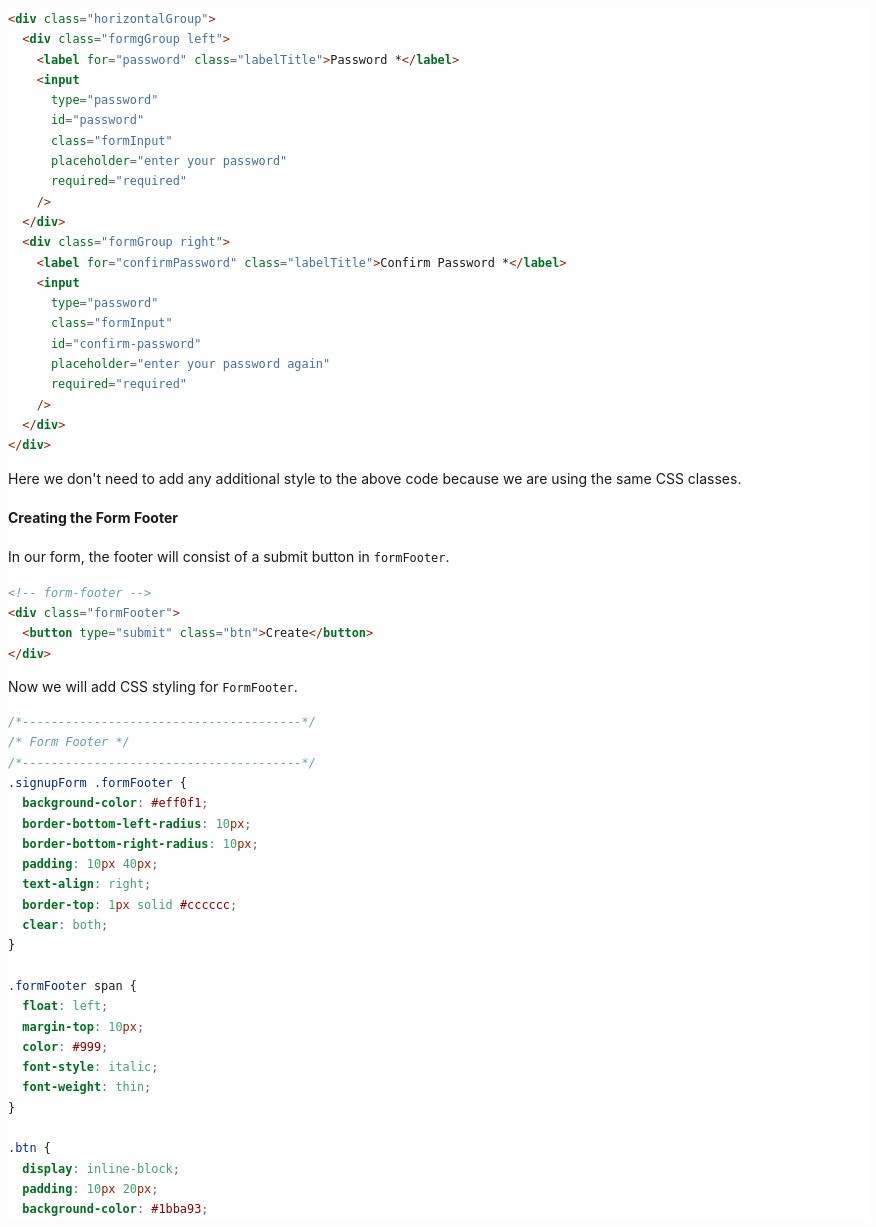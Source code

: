 ```html
<div class="horizontalGroup">
  <div class="formgGroup left">
    <label for="password" class="labelTitle">Password *</label>
    <input
      type="password"
      id="password"
      class="formInput"
      placeholder="enter your password"
      required="required"
    />
  </div>
  <div class="formGroup right">
    <label for="confirmPassword" class="labelTitle">Confirm Password *</label>
    <input
      type="password"
      class="formInput"
      id="confirm-password"
      placeholder="enter your password again"
      required="required"
    />
  </div>
</div>
```

Here we don't need to add any additional style to the above code because we are using the same CSS classes.

#### Creating the Form Footer

In our form, the footer will consist of a submit button in `formFooter`.

```html
<!-- form-footer -->
<div class="formFooter">
  <button type="submit" class="btn">Create</button>
</div>
```

Now we will add  CSS styling for `FormFooter`.

```css
/*---------------------------------------*/
/* Form Footer */
/*---------------------------------------*/
.signupForm .formFooter {
  background-color: #eff0f1;
  border-bottom-left-radius: 10px;
  border-bottom-right-radius: 10px;
  padding: 10px 40px;
  text-align: right;
  border-top: 1px solid #cccccc;
  clear: both;
}

.formFooter span {
  float: left;
  margin-top: 10px;
  color: #999;
  font-style: italic;
  font-weight: thin;
}

.btn {
  display: inline-block;
  padding: 10px 20px;
  background-color: #1bba93;
```